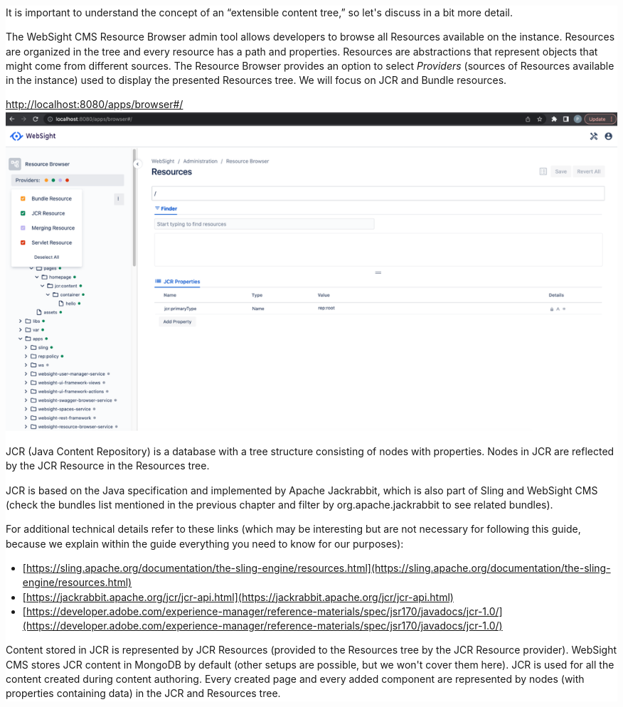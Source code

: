 It is important to understand the concept of an “extensible content tree,” so let's discuss in a bit more detail.

The WebSight CMS Resource Browser admin tool allows developers to browse all Resources available on the instance. Resources are organized in the tree and every resource has a path and properties. Resources are abstractions that represent objects that might come from different sources.
The Resource Browser provides an option to select _Providers_ (sources of Resources available in the instance) used to display the presented Resources tree. We will focus on JCR and Bundle resources. 

[http://localhost:8080/apps/browser#/](http://localhost:8080/apps/browser#/)
![WebSight CMS - Resource Browser](img12.png)

JCR (Java Content Repository) is a database with a tree structure consisting of nodes with properties. Nodes in JCR are reflected by the JCR Resource in the Resources tree.

JCR is based on the Java specification and implemented by Apache Jackrabbit, which is also part of Sling and WebSight CMS (check the bundles list mentioned in the previous chapter and filter by org.apache.jackrabbit to see related bundles).

For additional technical details refer to these links (which may be interesting but are not necessary for following this guide, because we explain within the guide everything you need to know for our purposes):

- [https://sling.apache.org/documentation/the-sling-engine/resources.html](https://sling.apache.org/documentation/the-sling-engine/resources.html)
- [https://jackrabbit.apache.org/jcr/jcr-api.html](https://jackrabbit.apache.org/jcr/jcr-api.html)
- [https://developer.adobe.com/experience-manager/reference-materials/spec/jsr170/javadocs/jcr-1.0/](https://developer.adobe.com/experience-manager/reference-materials/spec/jsr170/javadocs/jcr-1.0/)

Content stored in JCR is represented by JCR Resources (provided to the Resources tree by the JCR Resource provider). WebSight CMS stores JCR content in MongoDB by default (other setups are possible, but we won't cover them here). JCR is used for all the content created during content authoring. Every created page and every added component are represented by nodes (with properties containing data) in the JCR and Resources tree.

